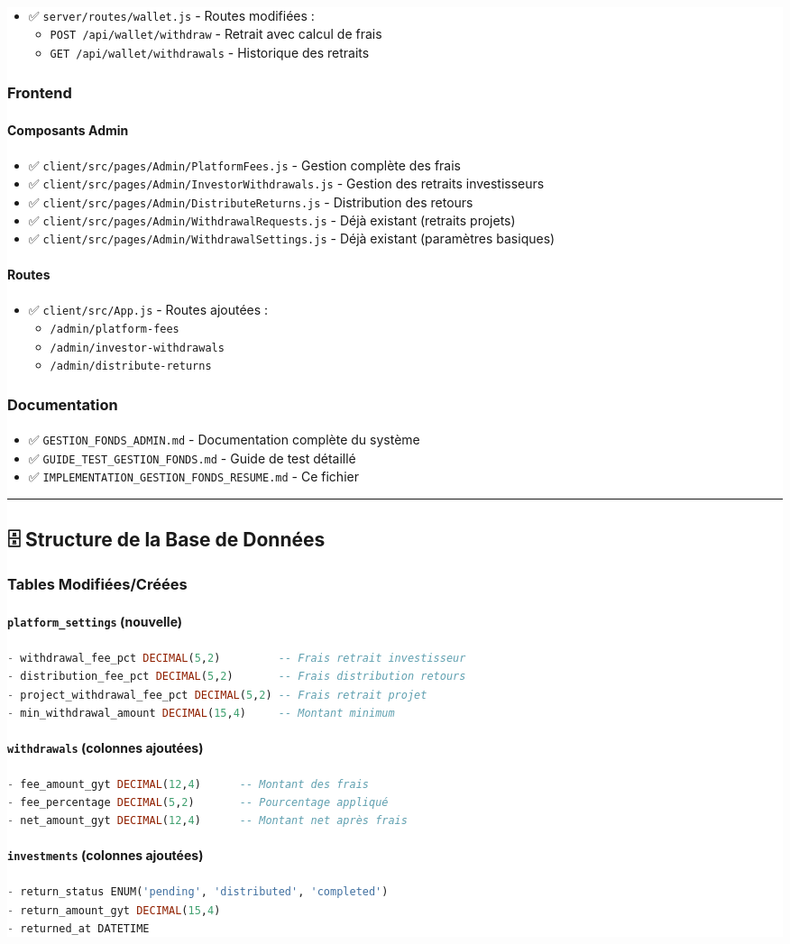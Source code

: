 - ✅ `server/routes/wallet.js` - Routes modifiées :
  - `POST /api/wallet/withdraw` - Retrait avec calcul de frais
  - `GET /api/wallet/withdrawals` - Historique des retraits

### Frontend

#### Composants Admin
- ✅ `client/src/pages/Admin/PlatformFees.js` - Gestion complète des frais
- ✅ `client/src/pages/Admin/InvestorWithdrawals.js` - Gestion des retraits investisseurs
- ✅ `client/src/pages/Admin/DistributeReturns.js` - Distribution des retours
- ✅ `client/src/pages/Admin/WithdrawalRequests.js` - Déjà existant (retraits projets)
- ✅ `client/src/pages/Admin/WithdrawalSettings.js` - Déjà existant (paramètres basiques)

#### Routes
- ✅ `client/src/App.js` - Routes ajoutées :
  - `/admin/platform-fees`
  - `/admin/investor-withdrawals`
  - `/admin/distribute-returns`

### Documentation
- ✅ `GESTION_FONDS_ADMIN.md` - Documentation complète du système
- ✅ `GUIDE_TEST_GESTION_FONDS.md` - Guide de test détaillé
- ✅ `IMPLEMENTATION_GESTION_FONDS_RESUME.md` - Ce fichier

---

## 🗄️ Structure de la Base de Données

### Tables Modifiées/Créées

#### `platform_settings` (nouvelle)
```sql
- withdrawal_fee_pct DECIMAL(5,2)         -- Frais retrait investisseur
- distribution_fee_pct DECIMAL(5,2)       -- Frais distribution retours
- project_withdrawal_fee_pct DECIMAL(5,2) -- Frais retrait projet
- min_withdrawal_amount DECIMAL(15,4)     -- Montant minimum
```

#### `withdrawals` (colonnes ajoutées)
```sql
- fee_amount_gyt DECIMAL(12,4)      -- Montant des frais
- fee_percentage DECIMAL(5,2)       -- Pourcentage appliqué
- net_amount_gyt DECIMAL(12,4)      -- Montant net après frais
```

#### `investments` (colonnes ajoutées)
```sql
- return_status ENUM('pending', 'distributed', 'completed')
- return_amount_gyt DECIMAL(15,4)
- returned_at DATETIME
```
